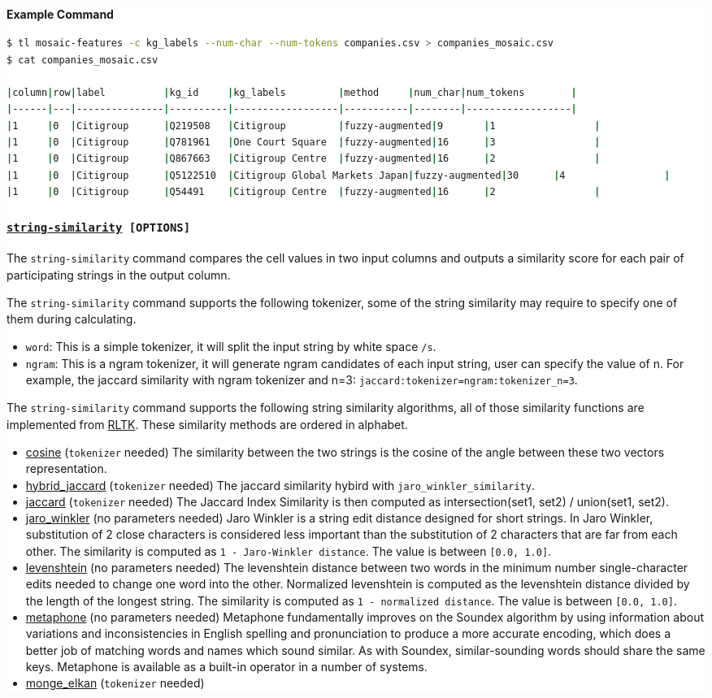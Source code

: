 **Example Command**

```bash
$ tl mosaic-features -c kg_labels --num-char --num-tokens companies.csv > companies_mosaic.csv
$ cat companies_mosaic.csv

|column|row|label          |kg_id     |kg_labels         |method     |num_char|num_tokens        |
|------|---|---------------|----------|------------------|-----------|--------|------------------|
|1     |0  |Citigroup      |Q219508   |Citigroup         |fuzzy-augmented|9       |1                 |
|1     |0  |Citigroup      |Q781961   |One Court Square  |fuzzy-augmented|16      |3                 |
|1     |0  |Citigroup      |Q867663   |Citigroup Centre  |fuzzy-augmented|16      |2                 |
|1     |0  |Citigroup      |Q5122510  |Citigroup Global Markets Japan|fuzzy-augmented|30      |4                 |
|1     |0  |Citigroup      |Q54491    |Citigroup Centre  |fuzzy-augmented|16      |2                 |
```

<a name="command_string-similarity" />

### [`string-similarity`](#command_string-similarity)` [OPTIONS]`
The `string-similarity` command compares the cell values in two input columns and outputs a similarity score for
 each pair of participating strings in the output column.

The `string-similarity` command supports the following tokenizer, some of the string similarity may require to specify one of them during calculating.
- `word`: This is a simple tokenizer, it will split the input string by white space `/s`.
- `ngram`: This is a ngram tokenizer, it will generate ngram candidates of each input string, user can specify the value of n. For example, the jaccard similarity with ngram tokenizer and n=3: `jaccard:tokenizer=ngram:tokenizer_n=3`.

The `string-similarity` command supports the following string similarity algorithms, all of those similarity functions are implemented from [RLTK]([https://github.com/usc-isi-i2/rltk](https://github.com/usc-isi-i2/rltk)). These similarity methods are ordered in alphabet.

- [cosine](https://sites.temple.edu/tudsc/2017/03/30/measuring-similarity-between-texts-in-python/#:~:text=The%20cosine%20similarity%20is%20the,the%20similarity%20between%20two%20documents.
) (`tokenizer` needed)
The similarity between the two strings is the cosine of the angle between these two vectors representation.
- [hybrid_jaccard]()  (`tokenizer` needed)
The jaccard similarity hybird with `jaro_winkler_similarity`.
- [jaccard](https://en.wikipedia.org/wiki/Jaccard_index) (`tokenizer` needed)
The Jaccard Index Similarity is then computed as intersection(set1, set2) / union(set1, set2).
- [jaro_winkler](https://en.wikipedia.org/wiki/Jaro%E2%80%93Winkler_distance#Jaro%E2%80%93Winkler_Similarity) (no parameters needed)
Jaro Winkler is a string edit distance designed for short strings. In Jaro Winkler, substitution of 2 close characters is considered less important than the substitution of 2 characters that are far from each other.
The similarity is computed as `1 - Jaro-Winkler distance`. The value is between `[0.0, 1.0]`.
- [levenshtein](https://en.wikipedia.org/wiki/Levenshtein_distance) (no parameters needed)
The levenshtein distance between two words in the minimum number single-character edits needed to change one word into the other. Normalized levenshtein is computed as the levenshtein distance divided by the length of the longest string.
 The similarity is computed as `1 - normalized distance`.  The value is between `[0.0, 1.0]`.
 - [metaphone](https://en.wikipedia.org/wiki/Metaphone) (no parameters needed)
Metaphone fundamentally improves on the Soundex algorithm by using information about variations and inconsistencies in English spelling and pronunciation to produce a more accurate encoding, which does a better job of matching words and names which sound similar. As with Soundex, similar-sounding words should share the same keys. Metaphone is available as a built-in operator in a number of systems.
- [monge_elkan]() (`tokenizer` needed)